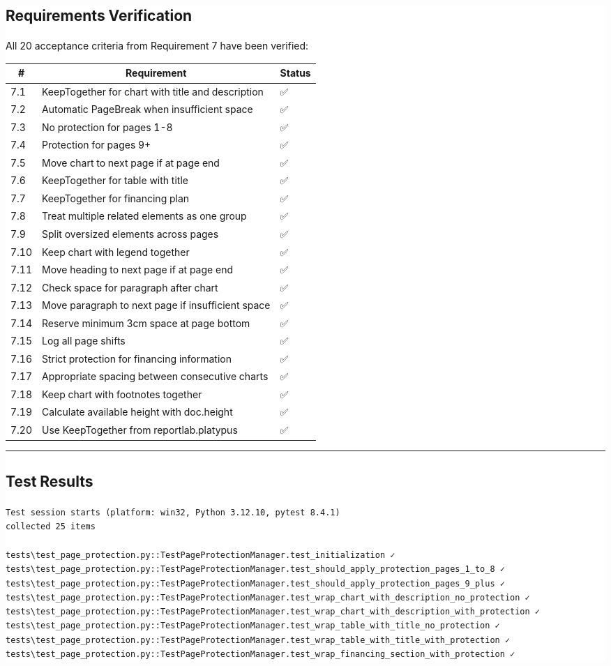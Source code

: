 
## Requirements Verification

All 20 acceptance criteria from Requirement 7 have been verified:

| # | Requirement | Status |
|---|-------------|--------|
| 7.1 | KeepTogether for chart with title and description | ✅ |
| 7.2 | Automatic PageBreak when insufficient space | ✅ |
| 7.3 | No protection for pages 1-8 | ✅ |
| 7.4 | Protection for pages 9+ | ✅ |
| 7.5 | Move chart to next page if at page end | ✅ |
| 7.6 | KeepTogether for table with title | ✅ |
| 7.7 | KeepTogether for financing plan | ✅ |
| 7.8 | Treat multiple related elements as one group | ✅ |
| 7.9 | Split oversized elements across pages | ✅ |
| 7.10 | Keep chart with legend together | ✅ |
| 7.11 | Move heading to next page if at page end | ✅ |
| 7.12 | Check space for paragraph after chart | ✅ |
| 7.13 | Move paragraph to next page if insufficient space | ✅ |
| 7.14 | Reserve minimum 3cm space at page bottom | ✅ |
| 7.15 | Log all page shifts | ✅ |
| 7.16 | Strict protection for financing information | ✅ |
| 7.17 | Appropriate spacing between consecutive charts | ✅ |
| 7.18 | Keep chart with footnotes together | ✅ |
| 7.19 | Calculate available height with doc.height | ✅ |
| 7.20 | Use KeepTogether from reportlab.platypus | ✅ |

---

## Test Results

```
Test session starts (platform: win32, Python 3.12.10, pytest 8.4.1)
collected 25 items

tests\test_page_protection.py::TestPageProtectionManager.test_initialization ✓
tests\test_page_protection.py::TestPageProtectionManager.test_should_apply_protection_pages_1_to_8 ✓
tests\test_page_protection.py::TestPageProtectionManager.test_should_apply_protection_pages_9_plus ✓
tests\test_page_protection.py::TestPageProtectionManager.test_wrap_chart_with_description_no_protection ✓
tests\test_page_protection.py::TestPageProtectionManager.test_wrap_chart_with_description_with_protection ✓
tests\test_page_protection.py::TestPageProtectionManager.test_wrap_table_with_title_no_protection ✓
tests\test_page_protection.py::TestPageProtectionManager.test_wrap_table_with_title_with_protection ✓
tests\test_page_protection.py::TestPageProtectionManager.test_wrap_financing_section_with_protection ✓
```